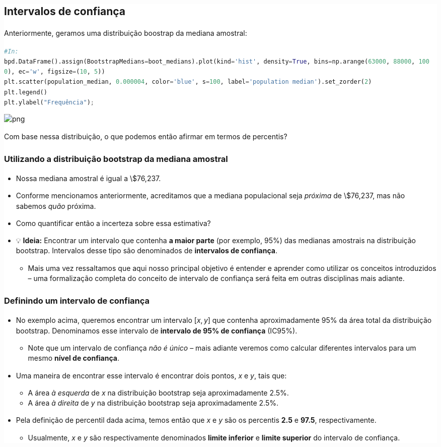 

## Intervalos de confiança

Anteriormente, geramos uma distribuição boostrap da mediana amostral:


```python
#In: 
bpd.DataFrame().assign(BootstrapMedians=boot_medians).plot(kind='hist', density=True, bins=np.arange(63000, 88000, 1000), ec='w', figsize=(10, 5))
plt.scatter(population_median, 0.000004, color='blue', s=100, label='population median').set_zorder(2)
plt.legend()
plt.ylabel("Frequência");
```


    
![png](15-Bootstrapping_files/15-Bootstrapping_72_0.png)
    


Com base nessa distribuição, o que podemos então afirmar em termos de percentis?

### Utilizando a distribuição bootstrap da mediana amostral

- Nossa mediana amostral é igual a \\$76,237.

- Conforme mencionamos anteriormente, acreditamos que a mediana populacional seja _próxima_ de \\$76,237, mas não sabemos _quão_ próxima.

- Como quantificar então a incerteza sobre essa estimativa?

- 💡 **Ideia:** Encontrar um intervalo que contenha **a maior parte** (por exemplo, 95%) das medianas amostrais na distribuição bootstrap. Intervalos desse tipo são denominados de **intervalos de confiança**.
    - Mais uma vez ressaltamos que aqui nosso principal objetivo é entender e aprender como utilizar os conceitos introduzidos – uma formalização completa do conceito de intervalo de confiança será feita em outras disciplinas mais adiante. 

### Definindo um intervalo de confiança

- No exemplo acima, queremos encontrar um intervalo $[x,y]$ que contenha aproximadamente 95% da área total da distribuição bootstrap. Denominamos esse intervalo de **intervalo de 95% de confiança** (IC95%).
    - Note que um intervalo de confiança _não é único_ – mais adiante veremos como calcular diferentes intervalos para um mesmo **nível de confiança**.

- Uma maneira de encontrar esse intervalo é encontrar dois pontos, $x$ e $y$, tais que:
    - A área _à esquerda_ de $x$ na distribuição bootstrap seja aproximadamente 2.5%.
    - A área _à direita_ de $y$ na distribuição bootstrap seja aproximadamente 2.5%.

- Pela definição de percentil dada acima, temos então que $x$ e $y$ são os percentis **2.5** e **97.5**, respectivamente.
    - Usualmente, $x$ e $y$ são respectivamente denominados **limite inferior** e **limite superior** do intervalo de confiança.  
